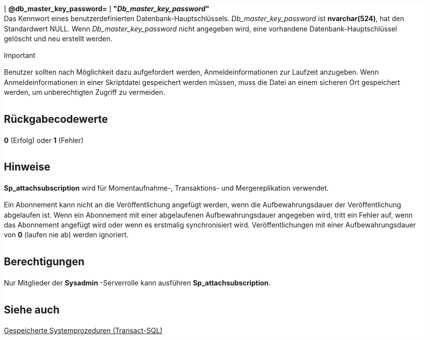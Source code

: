  [  **@db_master_key_password=** ] **"***Db_master_key_password***"**  
 Das Kennwort eines benutzerdefinierten Datenbank-Hauptschlüssels. *Db_master_key_password* ist **nvarchar(524)**, hat den Standardwert NULL. Wenn *Db_master_key_password* nicht angegeben wird, eine vorhandene Datenbank-Hauptschlüssel gelöscht und neu erstellt werden.  
  
> [!IMPORTANT]  
>  Benutzer sollten nach Möglichkeit dazu aufgefordert werden, Anmeldeinformationen zur Laufzeit anzugeben. Wenn Anmeldeinformationen in einer Skriptdatei gespeichert werden müssen, muss die Datei an einem sicheren Ort gespeichert werden, um unberechtigten Zugriff zu vermeiden.  
  
## <a name="return-code-values"></a>Rückgabecodewerte  
 **0** (Erfolg) oder **1** (Fehler)  
  
## <a name="remarks"></a>Hinweise  
 **Sp_attachsubscription** wird für Momentaufnahme-, Transaktions- und Mergereplikation verwendet.  
  
 Ein Abonnement kann nicht an die Veröffentlichung angefügt werden, wenn die Aufbewahrungsdauer der Veröffentlichung abgelaufen ist. Wenn ein Abonnement mit einer abgelaufenen Aufbewahrungsdauer angegeben wird, tritt ein Fehler auf, wenn das Abonnement angefügt wird oder wenn es erstmalig synchronisiert wird. Veröffentlichungen mit einer Aufbewahrungsdauer von **0** (laufen nie ab) werden ignoriert.  
  
## <a name="permissions"></a>Berechtigungen  
 Nur Mitglieder der **Sysadmin** -Serverrolle kann ausführen **Sp_attachsubscription**.  
  
## <a name="see-also"></a>Siehe auch  
 [Gespeicherte Systemprozeduren &#40;Transact-SQL&#41;](../../relational-databases/system-stored-procedures/system-stored-procedures-transact-sql.md)  
  
  
